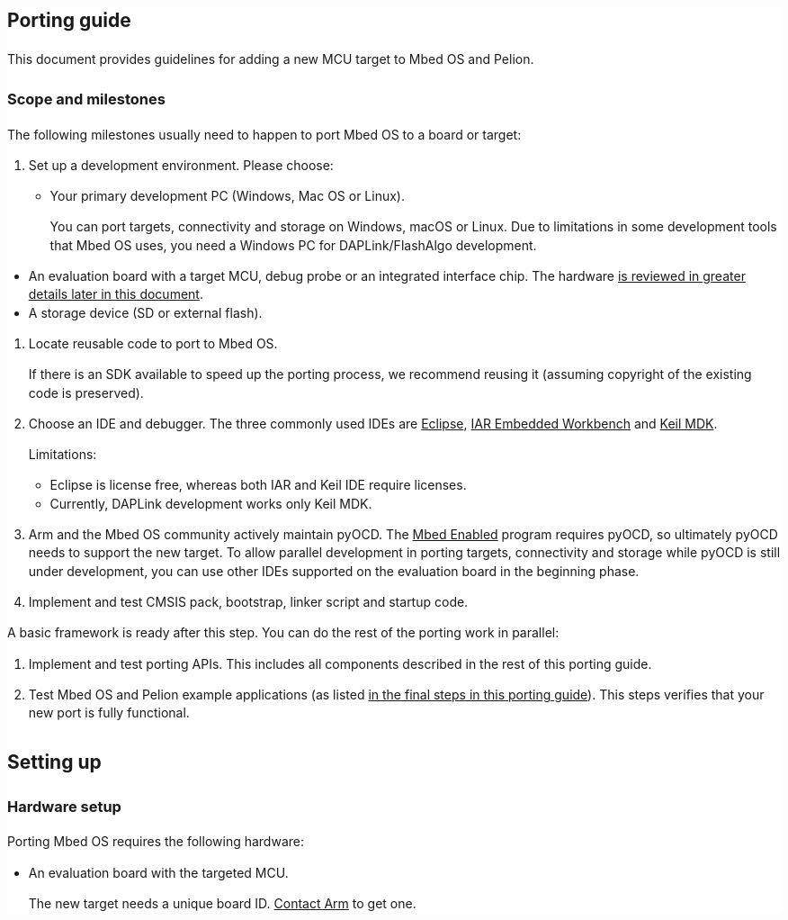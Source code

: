 ## Porting guide

This document provides guidelines for adding a new MCU target to Mbed OS and Pelion.

### Scope and milestones

The following milestones usually need to happen to port Mbed OS to a board or target:

1. Set up a development environment. Please choose:
   - Your primary development PC (Windows, Mac OS or Linux).

       You can port targets, connectivity and storage on Windows, macOS or Linux. Due to limitations in some development tools that Mbed OS uses, you need a Windows PC for DAPLink/FlashAlgo development.

  - An evaluation board with a target MCU, debug probe or an integrated interface chip. The hardware [is reviewed in greater details later in this document]().
  - A storage device (SD or external flash).

1. Locate reusable code to port to Mbed OS.

    If there is an SDK available to speed up the porting process, we recommend reusing it (assuming copyright of the existing code is preserved).

1. Choose an IDE and debugger. The three commonly used IDEs are [Eclipse](https://www.eclipse.org/ide/), [IAR Embedded Workbench](https://www.iar.com/iar-embedded-workbench/) and [Keil MDK](http://www.keil.com/).

    Limitations:

    - Eclipse is license free, whereas both IAR and Keil IDE require licenses.
    - Currently, DAPLink development works only Keil MDK.

1. Arm and the Mbed OS community actively maintain pyOCD. The [Mbed Enabled](https://www.mbed.com/en/about-mbed/mbed-enabled/introduction/) program requires pyOCD, so ultimately pyOCD needs to support the new target. To allow parallel development in porting targets, connectivity and storage while pyOCD is still under development, you can use other IDEs supported on the evaluation board in the beginning phase.

1. Implement and test CMSIS pack, bootstrap, linker script and startup code.

A basic framework is ready after this step. You can do the rest of the porting work in parallel:

1. Implement and test porting APIs. This includes all components described in the rest of this porting guide.

1. Test Mbed OS and Pelion example applications (as listed [in the final steps in this porting guide]()). This steps verifies that your new port is fully functional.

## Setting up

### Hardware setup

Porting Mbed OS requires the following hardware:

- An evaluation board with the targeted MCU.

    The new target needs a unique board ID. [Contact Arm]() to get one.
